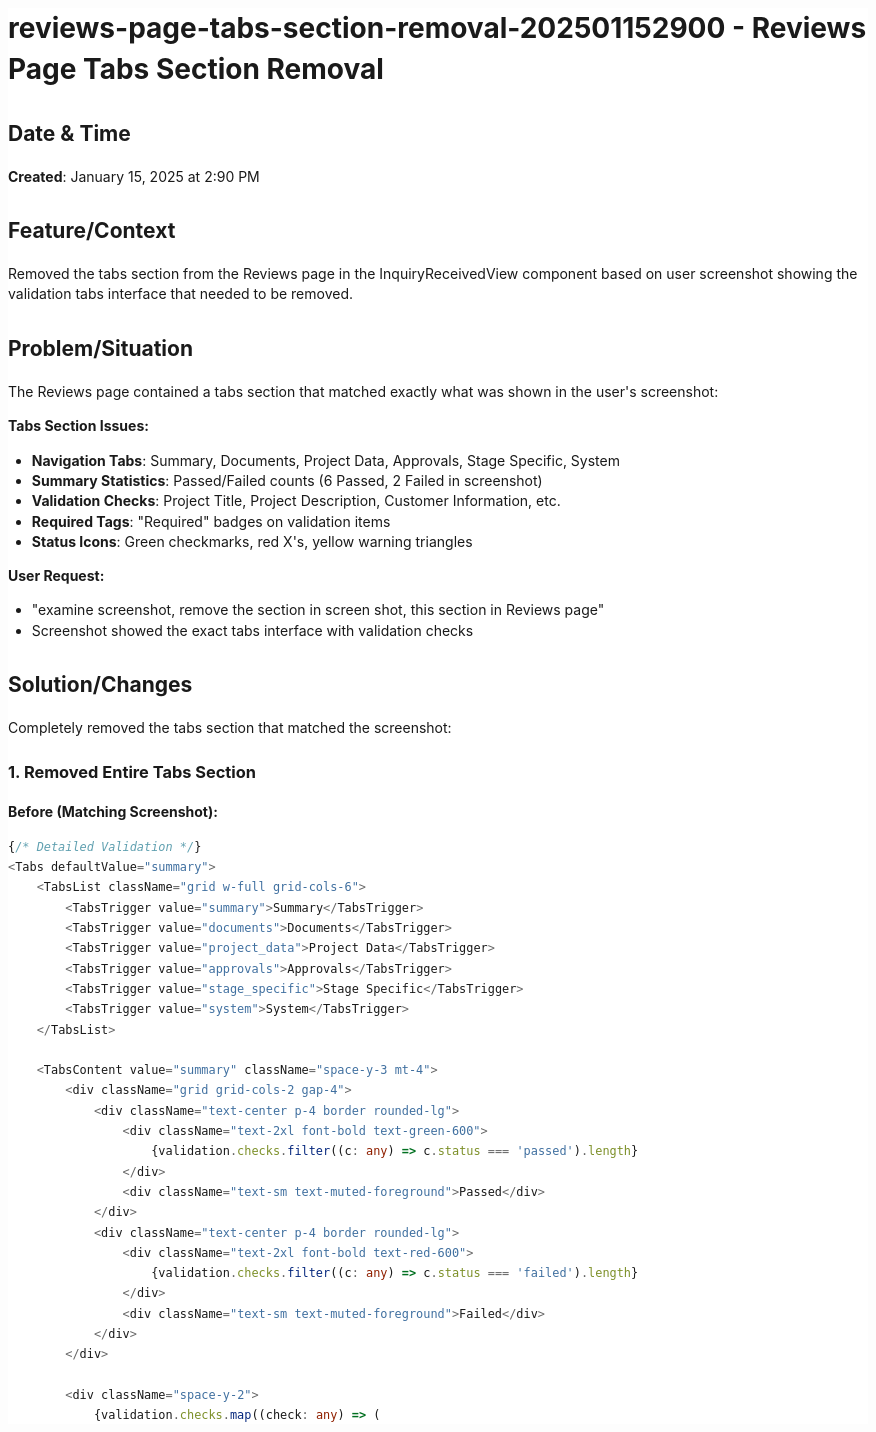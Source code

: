 # reviews-page-tabs-section-removal-202501152900 - Reviews Page Tabs Section Removal

## Date & Time
**Created**: January 15, 2025 at 2:90 PM

## Feature/Context
Removed the tabs section from the Reviews page in the InquiryReceivedView component based on user screenshot showing the validation tabs interface that needed to be removed.

## Problem/Situation
The Reviews page contained a tabs section that matched exactly what was shown in the user's screenshot:

**Tabs Section Issues:**
- **Navigation Tabs**: Summary, Documents, Project Data, Approvals, Stage Specific, System
- **Summary Statistics**: Passed/Failed counts (6 Passed, 2 Failed in screenshot)
- **Validation Checks**: Project Title, Project Description, Customer Information, etc.
- **Required Tags**: "Required" badges on validation items
- **Status Icons**: Green checkmarks, red X's, yellow warning triangles

**User Request:**
- "examine screenshot, remove the section in screen shot, this section in Reviews page"
- Screenshot showed the exact tabs interface with validation checks

## Solution/Changes
Completely removed the tabs section that matched the screenshot:

### **1. Removed Entire Tabs Section**
**Before (Matching Screenshot):**
```typescript
{/* Detailed Validation */}
<Tabs defaultValue="summary">
    <TabsList className="grid w-full grid-cols-6">
        <TabsTrigger value="summary">Summary</TabsTrigger>
        <TabsTrigger value="documents">Documents</TabsTrigger>
        <TabsTrigger value="project_data">Project Data</TabsTrigger>
        <TabsTrigger value="approvals">Approvals</TabsTrigger>
        <TabsTrigger value="stage_specific">Stage Specific</TabsTrigger>
        <TabsTrigger value="system">System</TabsTrigger>
    </TabsList>

    <TabsContent value="summary" className="space-y-3 mt-4">
        <div className="grid grid-cols-2 gap-4">
            <div className="text-center p-4 border rounded-lg">
                <div className="text-2xl font-bold text-green-600">
                    {validation.checks.filter((c: any) => c.status === 'passed').length}
                </div>
                <div className="text-sm text-muted-foreground">Passed</div>
            </div>
            <div className="text-center p-4 border rounded-lg">
                <div className="text-2xl font-bold text-red-600">
                    {validation.checks.filter((c: any) => c.status === 'failed').length}
                </div>
                <div className="text-sm text-muted-foreground">Failed</div>
            </div>
        </div>

        <div className="space-y-2">
            {validation.checks.map((check: any) => (
```